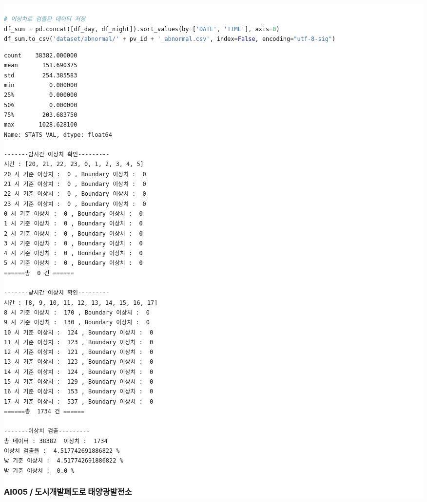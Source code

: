 ```python

# 이상치로 검출된 데이터 저장
df_sum = pd.concat([df_day, df_night]).sort_values(by=['DATE', 'TIME'], axis=0)
df_sum.to_csv('dataset/abnormal/' + pv_id + '_abnormal.csv', index=False, encoding="utf-8-sig")
```

    count    38382.000000
    mean       151.690375
    std        254.385583
    min          0.000000
    25%          0.000000
    50%          0.000000
    75%        203.683750
    max       1028.628100
    Name: STATS_VAL, dtype: float64
    
    -------밤시간 이상치 확인---------
    시간 : [20, 21, 22, 23, 0, 1, 2, 3, 4, 5]
    20 시 기준 이상치 :  0 , Boundary 이상치 :  0
    21 시 기준 이상치 :  0 , Boundary 이상치 :  0
    22 시 기준 이상치 :  0 , Boundary 이상치 :  0
    23 시 기준 이상치 :  0 , Boundary 이상치 :  0
    0 시 기준 이상치 :  0 , Boundary 이상치 :  0
    1 시 기준 이상치 :  0 , Boundary 이상치 :  0
    2 시 기준 이상치 :  0 , Boundary 이상치 :  0
    3 시 기준 이상치 :  0 , Boundary 이상치 :  0
    4 시 기준 이상치 :  0 , Boundary 이상치 :  0
    5 시 기준 이상치 :  0 , Boundary 이상치 :  0
    ======총  0 건 ======
    
    -------낮시간 이상치 확인---------
    시간 : [8, 9, 10, 11, 12, 13, 14, 15, 16, 17]
    8 시 기준 이상치 :  170 , Boundary 이상치 :  0
    9 시 기준 이상치 :  130 , Boundary 이상치 :  0
    10 시 기준 이상치 :  124 , Boundary 이상치 :  0
    11 시 기준 이상치 :  123 , Boundary 이상치 :  0
    12 시 기준 이상치 :  121 , Boundary 이상치 :  0
    13 시 기준 이상치 :  123 , Boundary 이상치 :  0
    14 시 기준 이상치 :  124 , Boundary 이상치 :  0
    15 시 기준 이상치 :  129 , Boundary 이상치 :  0
    16 시 기준 이상치 :  153 , Boundary 이상치 :  0
    17 시 기준 이상치 :  537 , Boundary 이상치 :  0
    ======총  1734 건 ======
    
    -------이상치 검출---------
    총 데이터 : 38382  이상치 :  1734
    이상치 검출율 :  4.517742691886822 %
    낮 기준 이상치 :  4.517742691886822 %
    밤 기준 이상치 :  0.0 %


### AI005	/ 도시개발폐도로 태양광발전소
